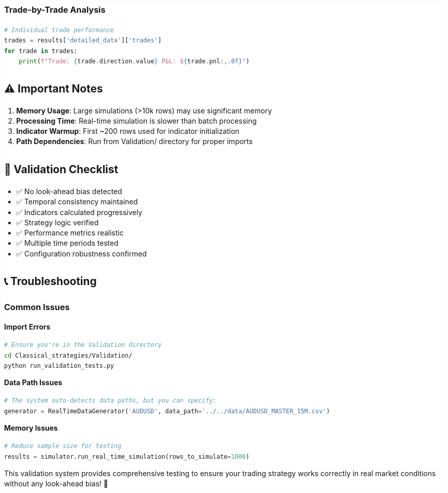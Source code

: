 ### Trade-by-Trade Analysis
```python
# Individual trade performance
trades = results['detailed_data']['trades']
for trade in trades:
    print(f"Trade: {trade.direction.value} P&L: ${trade.pnl:,.0f}")
```

## ⚠️ Important Notes

1. **Memory Usage**: Large simulations (>10k rows) may use significant memory
2. **Processing Time**: Real-time simulation is slower than batch processing
3. **Indicator Warmup**: First ~200 rows used for indicator initialization
4. **Path Dependencies**: Run from Validation/ directory for proper imports

## 🎯 Validation Checklist

- ✅ No look-ahead bias detected
- ✅ Temporal consistency maintained
- ✅ Indicators calculated progressively
- ✅ Strategy logic verified
- ✅ Performance metrics realistic
- ✅ Multiple time periods tested
- ✅ Configuration robustness confirmed

## 📞 Troubleshooting

### Common Issues

**Import Errors**
```bash
# Ensure you're in the Validation directory
cd Classical_strategies/Validation/
python run_validation_tests.py
```

**Data Path Issues**
```python
# The system auto-detects data paths, but you can specify:
generator = RealTimeDataGenerator('AUDUSD', data_path='../../data/AUDUSD_MASTER_15M.csv')
```

**Memory Issues**
```python
# Reduce sample size for testing
results = simulator.run_real_time_simulation(rows_to_simulate=1000)
```

This validation system provides comprehensive testing to ensure your trading strategy works correctly in real market conditions without any look-ahead bias! 🚀